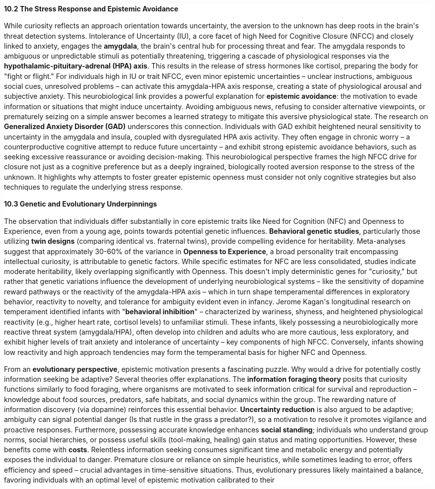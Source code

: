 **10.2 The Stress Response and Epistemic Avoidance**

While curiosity reflects an approach orientation towards uncertainty, the aversion to the unknown has deep roots in the brain's threat detection systems. Intolerance of Uncertainty (IU), a core facet of high Need for Cognitive Closure (NFCC) and closely linked to anxiety, engages the **amygdala**, the brain's central hub for processing threat and fear. The amygdala responds to ambiguous or unpredictable stimuli as potentially threatening, triggering a cascade of physiological responses via the **hypothalamic-pituitary-adrenal (HPA) axis**. This results in the release of stress hormones like cortisol, preparing the body for "fight or flight." For individuals high in IU or trait NFCC, even minor epistemic uncertainties – unclear instructions, ambiguous social cues, unresolved problems – can activate this amygdala-HPA axis response, creating a state of physiological arousal and subjective anxiety. This neurobiological link provides a powerful explanation for **epistemic avoidance**: the motivation to evade information or situations that might induce uncertainty. Avoiding ambiguous news, refusing to consider alternative viewpoints, or prematurely seizing on a simple answer becomes a learned strategy to mitigate this aversive physiological state. The research on **Generalized Anxiety Disorder (GAD)** underscores this connection. Individuals with GAD exhibit heightened neural sensitivity to uncertainty in the amygdala and insula, coupled with dysregulated HPA axis activity. They often engage in chronic worry – a counterproductive cognitive attempt to reduce future uncertainty – and exhibit strong epistemic avoidance behaviors, such as seeking excessive reassurance or avoiding decision-making. This neurobiological perspective frames the high NFCC drive for closure not just as a cognitive preference but as a deeply ingrained, biologically rooted aversion response to the stress of the unknown. It highlights why attempts to foster greater epistemic openness must consider not only cognitive strategies but also techniques to regulate the underlying stress response.

**10.3 Genetic and Evolutionary Underpinnings**

The observation that individuals differ substantially in core epistemic traits like Need for Cognition (NFC) and Openness to Experience, even from a young age, points towards potential genetic influences. **Behavioral genetic studies**, particularly those utilizing **twin designs** (comparing identical vs. fraternal twins), provide compelling evidence for heritability. Meta-analyses suggest that approximately 30-60% of the variance in **Openness to Experience**, a broad personality trait encompassing intellectual curiosity, is attributable to genetic factors. While specific estimates for NFC are less consolidated, studies indicate moderate heritability, likely overlapping significantly with Openness. This doesn't imply deterministic genes for "curiosity," but rather that genetic variations influence the development of underlying neurobiological systems – like the sensitivity of dopamine reward pathways or the reactivity of the amygdala-HPA axis – which in turn shape temperamental differences in exploratory behavior, reactivity to novelty, and tolerance for ambiguity evident even in infancy. Jerome Kagan's longitudinal research on temperament identified infants with "**behavioral inhibition**" – characterized by wariness, shyness, and heightened physiological reactivity (e.g., higher heart rate, cortisol levels) to unfamiliar stimuli. These infants, likely possessing a neurobiologically more reactive threat system (amygdala/HPA), often develop into children and adults who are more cautious, less exploratory, and exhibit higher levels of trait anxiety and intolerance of uncertainty – key components of high NFCC. Conversely, infants showing low reactivity and high approach tendencies may form the temperamental basis for higher NFC and Openness.

From an **evolutionary perspective**, epistemic motivation presents a fascinating puzzle. Why would a drive for potentially costly information seeking be adaptive? Several theories offer explanations. The **information foraging theory** posits that curiosity functions similarly to food foraging, where organisms are motivated to seek information critical for survival and reproduction – knowledge about food sources, predators, safe habitats, and social dynamics within the group. The rewarding nature of information discovery (via dopamine) reinforces this essential behavior. **Uncertainty reduction** is also argued to be adaptive; ambiguity can signal potential danger (Is that rustle in the grass a predator?), so a motivation to resolve it promotes vigilance and proactive responses. Furthermore, possessing accurate knowledge enhances **social standing**; individuals who understand group norms, social hierarchies, or possess useful skills (tool-making, healing) gain status and mating opportunities. However, these benefits come with **costs**. Relentless information seeking consumes significant time and metabolic energy and potentially exposes the individual to danger. Premature closure or reliance on simple heuristics, while sometimes leading to error, offers efficiency and speed – crucial advantages in time-sensitive situations. Thus, evolutionary pressures likely maintained a balance, favoring individuals with an optimal level of epistemic motivation calibrated to their
